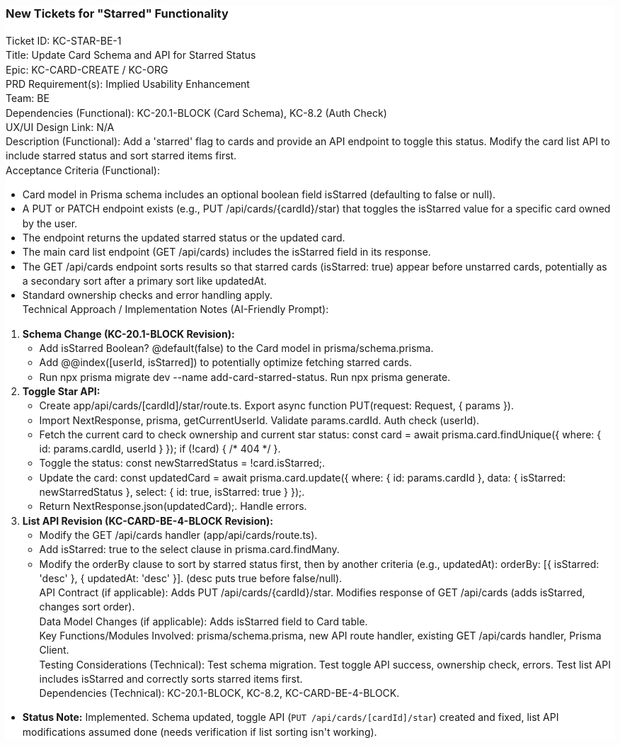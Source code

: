 ### **New Tickets for "Starred" Functionality**

Ticket ID: KC-STAR-BE-1  
Title: Update Card Schema and API for Starred Status  
Epic: KC-CARD-CREATE / KC-ORG  
PRD Requirement(s): Implied Usability Enhancement  
Team: BE  
Dependencies (Functional): KC-20.1-BLOCK (Card Schema), KC-8.2 (Auth Check)  
UX/UI Design Link: N/A  
Description (Functional): Add a 'starred' flag to cards and provide an API endpoint to toggle this status. Modify the card list API to include starred status and sort starred items first.  
Acceptance Criteria (Functional):

* Card model in Prisma schema includes an optional boolean field isStarred (defaulting to false or null).  
* A PUT or PATCH endpoint exists (e.g., PUT /api/cards/{cardId}/star) that toggles the isStarred value for a specific card owned by the user.  
* The endpoint returns the updated starred status or the updated card.  
* The main card list endpoint (GET /api/cards) includes the isStarred field in its response.  
* The GET /api/cards endpoint sorts results so that starred cards (isStarred: true) appear before unstarred cards, potentially as a secondary sort after a primary sort like updatedAt.  
* Standard ownership checks and error handling apply.  
  Technical Approach / Implementation Notes (AI-Friendly Prompt):  
1. **Schema Change (KC-20.1-BLOCK Revision):**  
   * Add isStarred Boolean? @default(false) to the Card model in prisma/schema.prisma.  
   * Add @@index(\[userId, isStarred\]) to potentially optimize fetching starred cards.  
   * Run npx prisma migrate dev \--name add-card-starred-status. Run npx prisma generate.  
2. **Toggle Star API:**  
   * Create app/api/cards/\[cardId\]/star/route.ts. Export async function PUT(request: Request, { params }).  
   * Import NextResponse, prisma, getCurrentUserId. Validate params.cardId. Auth check (userId).  
   * Fetch the current card to check ownership and current star status: const card \= await prisma.card.findUnique({ where: { id: params.cardId, userId } }); if (\!card) { /\* 404 \*/ }.  
   * Toggle the status: const newStarredStatus \= \!card.isStarred;.  
   * Update the card: const updatedCard \= await prisma.card.update({ where: { id: params.cardId }, data: { isStarred: newStarredStatus }, select: { id: true, isStarred: true } });.  
   * Return NextResponse.json(updatedCard);. Handle errors.  
3. **List API Revision (KC-CARD-BE-4-BLOCK Revision):**  
   * Modify the GET /api/cards handler (app/api/cards/route.ts).  
   * Add isStarred: true to the select clause in prisma.card.findMany.  
   * Modify the orderBy clause to sort by starred status first, then by another criteria (e.g., updatedAt): orderBy: \[{ isStarred: 'desc' }, { updatedAt: 'desc' }\]. (desc puts true before false/null).  
     API Contract (if applicable): Adds PUT /api/cards/{cardId}/star. Modifies response of GET /api/cards (adds isStarred, changes sort order).  
     Data Model Changes (if applicable): Adds isStarred field to Card table.  
     Key Functions/Modules Involved: prisma/schema.prisma, new API route handler, existing GET /api/cards handler, Prisma Client.  
     Testing Considerations (Technical): Test schema migration. Test toggle API success, ownership check, errors. Test list API includes isStarred and correctly sorts starred items first.  
     Dependencies (Technical): KC-20.1-BLOCK, KC-8.2, KC-CARD-BE-4-BLOCK.
* **Status Note:** Implemented. Schema updated, toggle API (`PUT /api/cards/[cardId]/star`) created and fixed, list API modifications assumed done (needs verification if list sorting isn't working).
